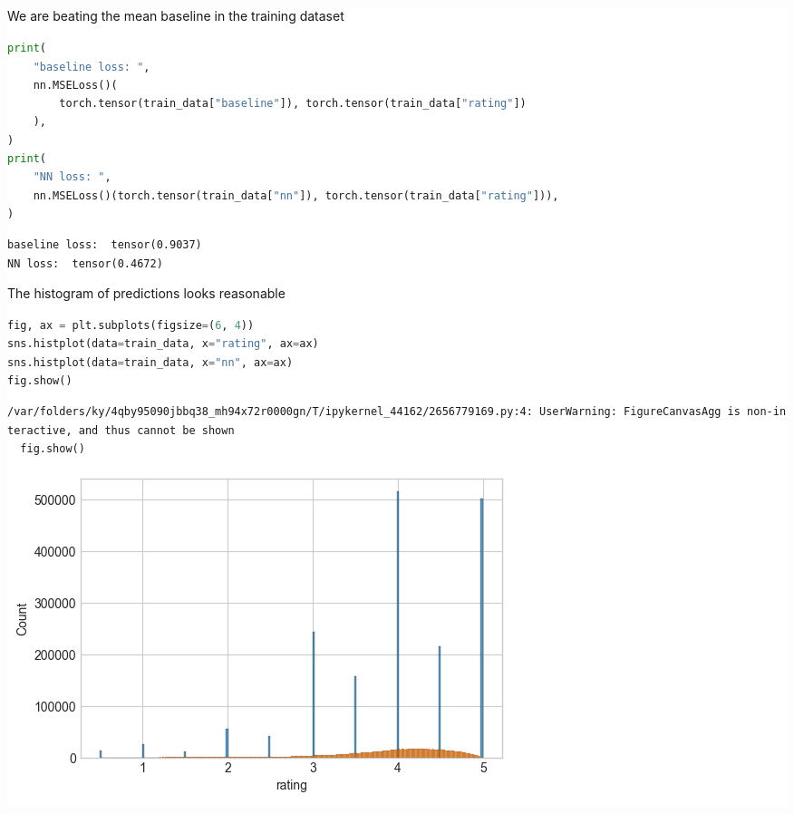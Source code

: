 


We are beating the mean baseline in the training dataset


```python
print(
    "baseline loss: ",
    nn.MSELoss()(
        torch.tensor(train_data["baseline"]), torch.tensor(train_data["rating"])
    ),
)
print(
    "NN loss: ",
    nn.MSELoss()(torch.tensor(train_data["nn"]), torch.tensor(train_data["rating"])),
)
```

    baseline loss:  tensor(0.9037)
    NN loss:  tensor(0.4672)


The histogram of predictions looks reasonable


```python
fig, ax = plt.subplots(figsize=(6, 4))
sns.histplot(data=train_data, x="rating", ax=ax)
sns.histplot(data=train_data, x="nn", ax=ax)
fig.show()
```

    /var/folders/ky/4qby95090jbbq38_mh94x72r0000gn/T/ipykernel_44162/2656779169.py:4: UserWarning: FigureCanvasAgg is non-interactive, and thus cannot be shown
      fig.show()



    
![png](nn_inner_sigmoid_files/nn_inner_sigmoid_29_1.png)
    

